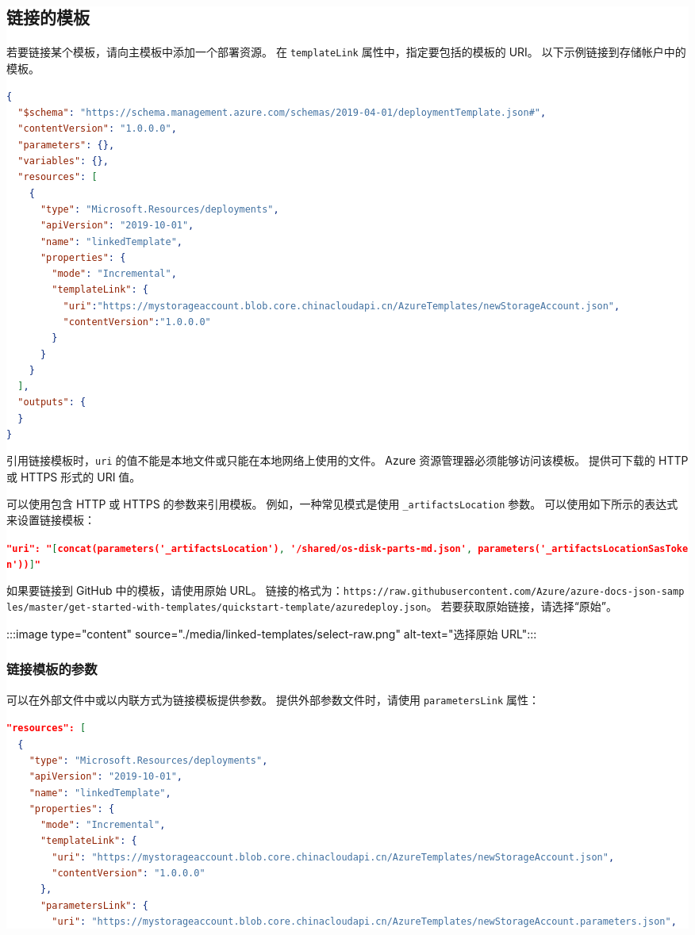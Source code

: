 ```json
```

## <a name="linked-template"></a>链接的模板

若要链接某个模板，请向主模板中添加一个部署资源。 在 `templateLink` 属性中，指定要包括的模板的 URI。 以下示例链接到存储帐户中的模板。



```json
{
  "$schema": "https://schema.management.azure.com/schemas/2019-04-01/deploymentTemplate.json#",
  "contentVersion": "1.0.0.0",
  "parameters": {},
  "variables": {},
  "resources": [
    {
      "type": "Microsoft.Resources/deployments",
      "apiVersion": "2019-10-01",
      "name": "linkedTemplate",
      "properties": {
        "mode": "Incremental",
        "templateLink": {
          "uri":"https://mystorageaccount.blob.core.chinacloudapi.cn/AzureTemplates/newStorageAccount.json",
          "contentVersion":"1.0.0.0"
        }
      }
    }
  ],
  "outputs": {
  }
}
```

引用链接模板时，`uri` 的值不能是本地文件或只能在本地网络上使用的文件。 Azure 资源管理器必须能够访问该模板。 提供可下载的 HTTP 或 HTTPS 形式的 URI 值。

可以使用包含 HTTP 或 HTTPS 的参数来引用模板。 例如，一种常见模式是使用 `_artifactsLocation` 参数。 可以使用如下所示的表达式来设置链接模板：

```json
"uri": "[concat(parameters('_artifactsLocation'), '/shared/os-disk-parts-md.json', parameters('_artifactsLocationSasToken'))]"
```

如果要链接到 GitHub 中的模板，请使用原始 URL。 链接的格式为：`https://raw.githubusercontent.com/Azure/azure-docs-json-samples/master/get-started-with-templates/quickstart-template/azuredeploy.json`。 若要获取原始链接，请选择“原始”。

:::image type="content" source="./media/linked-templates/select-raw.png" alt-text="选择原始 URL":::

### <a name="parameters-for-linked-template"></a>链接模板的参数

可以在外部文件中或以内联方式为链接模板提供参数。 提供外部参数文件时，请使用 `parametersLink` 属性：

```json
"resources": [
  {
    "type": "Microsoft.Resources/deployments",
    "apiVersion": "2019-10-01",
    "name": "linkedTemplate",
    "properties": {
      "mode": "Incremental",
      "templateLink": {
        "uri": "https://mystorageaccount.blob.core.chinacloudapi.cn/AzureTemplates/newStorageAccount.json",
        "contentVersion": "1.0.0.0"
      },
      "parametersLink": {
        "uri": "https://mystorageaccount.blob.core.chinacloudapi.cn/AzureTemplates/newStorageAccount.parameters.json",
```